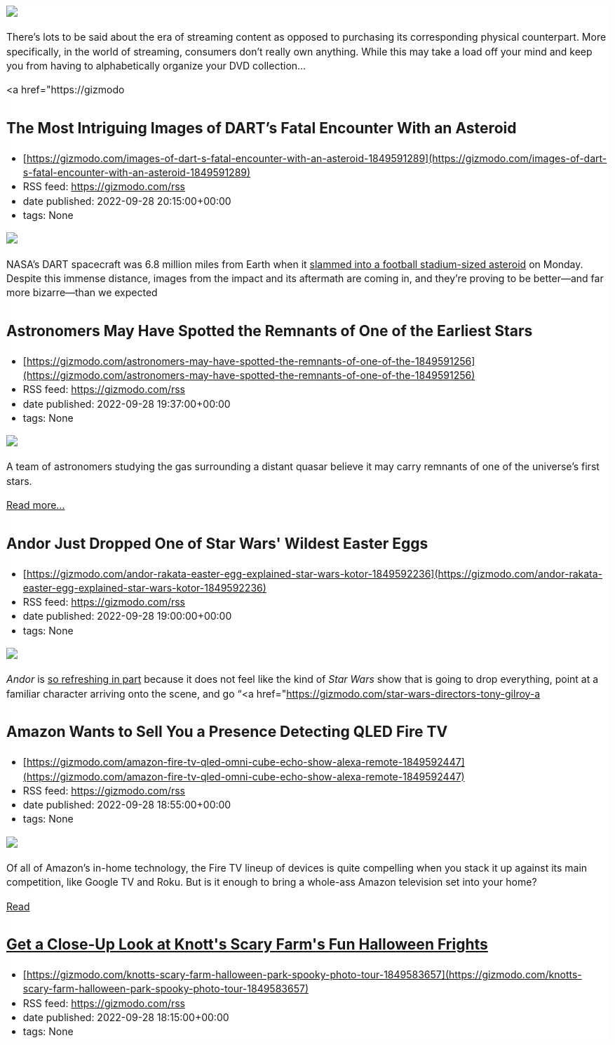 <img src="https://i.kinja-img.com/gawker-media/image/upload/s--Zf0zF_BW--/c_fit,fl_progressive,q_80,w_636/6fe4d3139d11f944560951c3de88e38d.jpg" /><p>There’s lots to be said about the era of streaming content as opposed to purchasing its corresponding physical counterpart. More specifically, in the world of streaming, consumers don’t really own anything. While this may take a load off your mind and keep you from having to alphabetically organize your DVD collection…</p><p><a href="https://gizmodo

## The Most Intriguing Images of DART’s Fatal Encounter With an Asteroid
 - [https://gizmodo.com/images-of-dart-s-fatal-encounter-with-an-asteroid-1849591289](https://gizmodo.com/images-of-dart-s-fatal-encounter-with-an-asteroid-1849591289)
 - RSS feed: https://gizmodo.com/rss
 - date published: 2022-09-28 20:15:00+00:00
 - tags: None

<img src="https://i.kinja-img.com/gawker-media/image/upload/s--oz26APbV--/c_fit,fl_progressive,q_80,w_636/fd8db86ffe6655acf332f37ef93ed014.png" /><p>NASA’s DART spacecraft was 6.8 million miles from Earth when it <a href="https://gizmodo.com/hurricane-ian-hits-florida-1849590270">slammed into a football stadium-sized asteroid</a> on Monday. Despite this immense distance, images from the impact and its aftermath are coming in, and they’re proving to be better—and far more bizarre—than we expected

## Astronomers May Have Spotted the Remnants of One of the Earliest Stars
 - [https://gizmodo.com/astronomers-may-have-spotted-the-remnants-of-one-of-the-1849591256](https://gizmodo.com/astronomers-may-have-spotted-the-remnants-of-one-of-the-1849591256)
 - RSS feed: https://gizmodo.com/rss
 - date published: 2022-09-28 19:37:00+00:00
 - tags: None

<img src="https://i.kinja-img.com/gawker-media/image/upload/s--6iAr2aTt--/c_fit,fl_progressive,q_80,w_636/3e929555489bc4e060b7ced0187f354c.jpg" /><p>A team of astronomers studying the gas surrounding a distant quasar believe it may carry remnants of one of the universe’s first stars.</p><p><a href="https://gizmodo.com/astronomers-may-have-spotted-the-remnants-of-one-of-the-1849591256">Read more...</a></p>

## Andor Just Dropped One of Star Wars' Wildest Easter Eggs
 - [https://gizmodo.com/andor-rakata-easter-egg-explained-star-wars-kotor-1849592236](https://gizmodo.com/andor-rakata-easter-egg-explained-star-wars-kotor-1849592236)
 - RSS feed: https://gizmodo.com/rss
 - date published: 2022-09-28 19:00:00+00:00
 - tags: None

<img src="https://i.kinja-img.com/gawker-media/image/upload/s--Kt0PeoXV--/c_fit,fl_progressive,q_80,w_636/61f2f728e297e4b33a1e414d93383126.jpg" /><p><em>Andor</em> is <a href="https://gizmodo.com/andor-star-wars-messy-heroes-disney-plus-1849565311">so refreshing in part</a> because it does not feel like the kind of <em>Star Wars</em> show that is going to drop everything, point at a familiar character arriving onto the scene, and go “<a href="https://gizmodo.com/star-wars-directors-tony-gilroy-a

## Amazon Wants to Sell You a Presence Detecting QLED Fire TV
 - [https://gizmodo.com/amazon-fire-tv-qled-omni-cube-echo-show-alexa-remote-1849592447](https://gizmodo.com/amazon-fire-tv-qled-omni-cube-echo-show-alexa-remote-1849592447)
 - RSS feed: https://gizmodo.com/rss
 - date published: 2022-09-28 18:55:00+00:00
 - tags: None

<img src="https://i.kinja-img.com/gawker-media/image/upload/s--VUoea7dt--/c_fit,fl_progressive,q_80,w_636/470b893be03c7c51b3ed26fdde8f3286.png" /><p>Of all of Amazon’s in-home technology, the Fire TV lineup of devices is quite compelling when you stack it up against its main competition, like Google TV and Roku. But is it enough to bring a whole-ass Amazon television set into your home?<br /></p><p><a href="https://gizmodo.com/amazon-fire-tv-qled-omni-cube-echo-show-alexa-remote-1849592447">Read

## Get a Close-Up Look at Knott's Scary Farm's Fun Halloween Frights
 - [https://gizmodo.com/knotts-scary-farm-halloween-park-spooky-photo-tour-1849583657](https://gizmodo.com/knotts-scary-farm-halloween-park-spooky-photo-tour-1849583657)
 - RSS feed: https://gizmodo.com/rss
 - date published: 2022-09-28 18:15:00+00:00
 - tags: None

